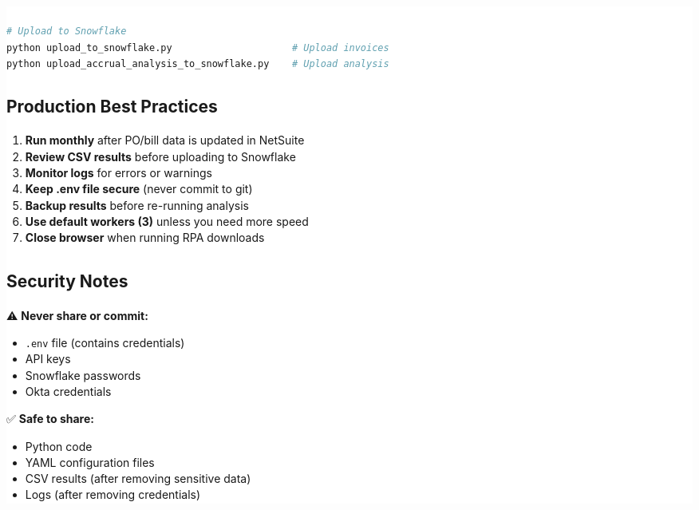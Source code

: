 ```bash

# Upload to Snowflake
python upload_to_snowflake.py                     # Upload invoices
python upload_accrual_analysis_to_snowflake.py    # Upload analysis
```

## Production Best Practices

1. **Run monthly** after PO/bill data is updated in NetSuite
2. **Review CSV results** before uploading to Snowflake
3. **Monitor logs** for errors or warnings
4. **Keep .env file secure** (never commit to git)
5. **Backup results** before re-running analysis
6. **Use default workers (3)** unless you need more speed
7. **Close browser** when running RPA downloads

## Security Notes

⚠️ **Never share or commit:**
- `.env` file (contains credentials)
- API keys
- Snowflake passwords
- Okta credentials

✅ **Safe to share:**
- Python code
- YAML configuration files
- CSV results (after removing sensitive data)
- Logs (after removing credentials)

